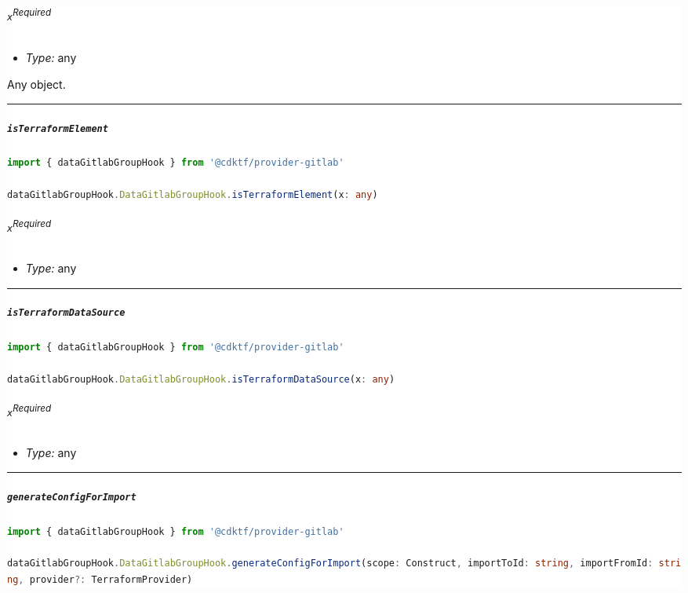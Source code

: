 ###### `x`<sup>Required</sup> <a name="x" id="@cdktf/provider-gitlab.dataGitlabGroupHook.DataGitlabGroupHook.isConstruct.parameter.x"></a>

- *Type:* any

Any object.

---

##### `isTerraformElement` <a name="isTerraformElement" id="@cdktf/provider-gitlab.dataGitlabGroupHook.DataGitlabGroupHook.isTerraformElement"></a>

```typescript
import { dataGitlabGroupHook } from '@cdktf/provider-gitlab'

dataGitlabGroupHook.DataGitlabGroupHook.isTerraformElement(x: any)
```

###### `x`<sup>Required</sup> <a name="x" id="@cdktf/provider-gitlab.dataGitlabGroupHook.DataGitlabGroupHook.isTerraformElement.parameter.x"></a>

- *Type:* any

---

##### `isTerraformDataSource` <a name="isTerraformDataSource" id="@cdktf/provider-gitlab.dataGitlabGroupHook.DataGitlabGroupHook.isTerraformDataSource"></a>

```typescript
import { dataGitlabGroupHook } from '@cdktf/provider-gitlab'

dataGitlabGroupHook.DataGitlabGroupHook.isTerraformDataSource(x: any)
```

###### `x`<sup>Required</sup> <a name="x" id="@cdktf/provider-gitlab.dataGitlabGroupHook.DataGitlabGroupHook.isTerraformDataSource.parameter.x"></a>

- *Type:* any

---

##### `generateConfigForImport` <a name="generateConfigForImport" id="@cdktf/provider-gitlab.dataGitlabGroupHook.DataGitlabGroupHook.generateConfigForImport"></a>

```typescript
import { dataGitlabGroupHook } from '@cdktf/provider-gitlab'

dataGitlabGroupHook.DataGitlabGroupHook.generateConfigForImport(scope: Construct, importToId: string, importFromId: string, provider?: TerraformProvider)
```
